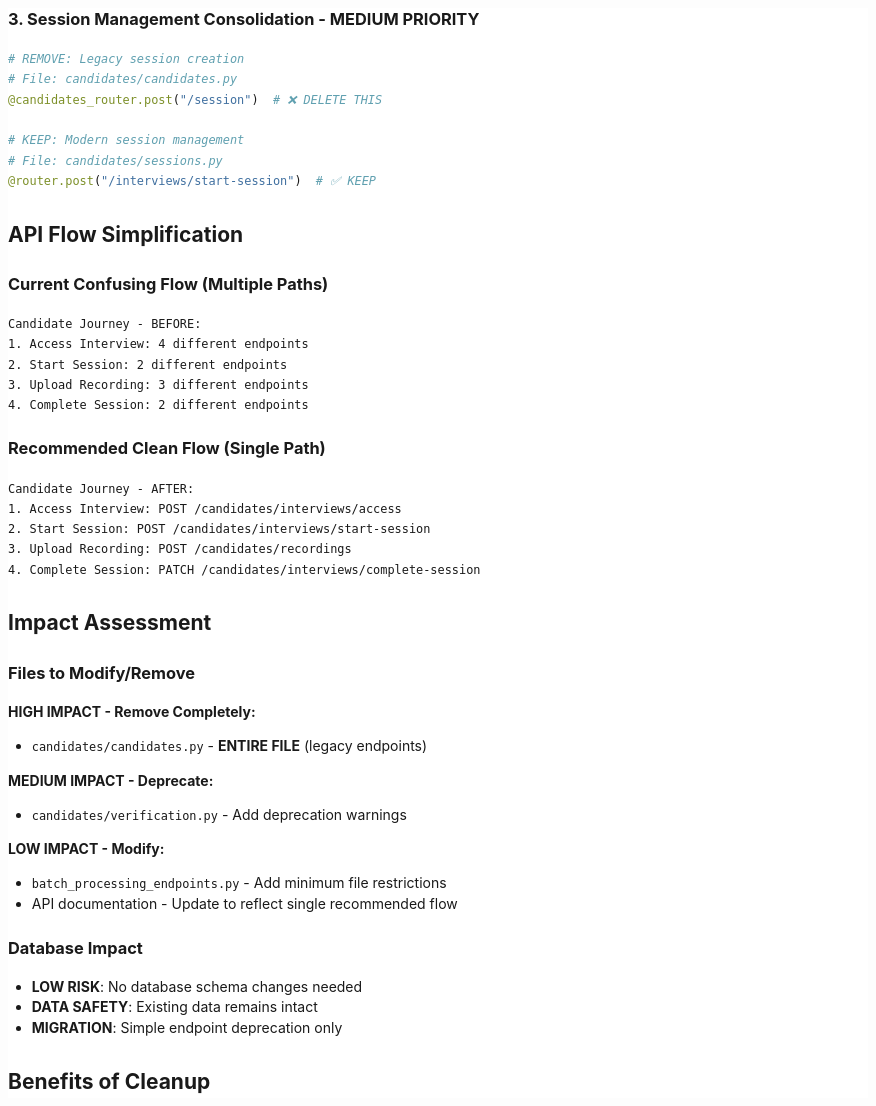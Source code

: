 ### 3. Session Management Consolidation - MEDIUM PRIORITY

```python
# REMOVE: Legacy session creation
# File: candidates/candidates.py
@candidates_router.post("/session")  # ❌ DELETE THIS

# KEEP: Modern session management
# File: candidates/sessions.py
@router.post("/interviews/start-session")  # ✅ KEEP
```

## API Flow Simplification

### Current Confusing Flow (Multiple Paths)
```
Candidate Journey - BEFORE:
1. Access Interview: 4 different endpoints
2. Start Session: 2 different endpoints  
3. Upload Recording: 3 different endpoints
4. Complete Session: 2 different endpoints
```

### Recommended Clean Flow (Single Path)
```
Candidate Journey - AFTER:
1. Access Interview: POST /candidates/interviews/access
2. Start Session: POST /candidates/interviews/start-session
3. Upload Recording: POST /candidates/recordings  
4. Complete Session: PATCH /candidates/interviews/complete-session
```

## Impact Assessment

### Files to Modify/Remove

**HIGH IMPACT - Remove Completely:**
- `candidates/candidates.py` - **ENTIRE FILE** (legacy endpoints)

**MEDIUM IMPACT - Deprecate:**
- `candidates/verification.py` - Add deprecation warnings

**LOW IMPACT - Modify:**
- `batch_processing_endpoints.py` - Add minimum file restrictions
- API documentation - Update to reflect single recommended flow

### Database Impact
- **LOW RISK**: No database schema changes needed
- **DATA SAFETY**: Existing data remains intact
- **MIGRATION**: Simple endpoint deprecation only

## Benefits of Cleanup
